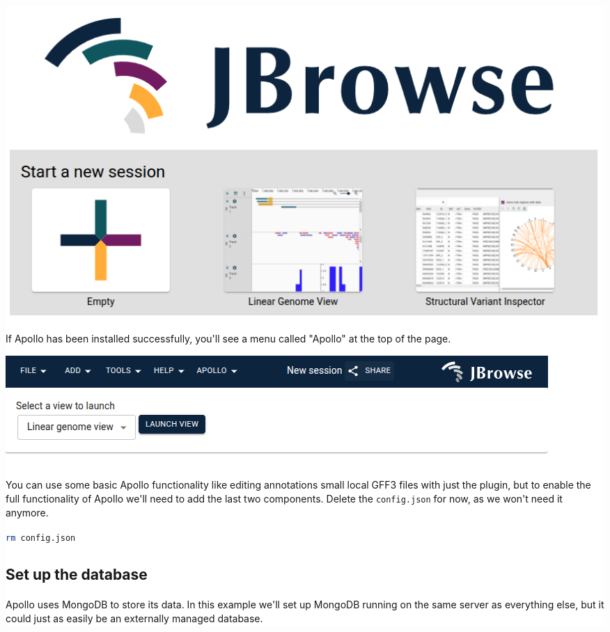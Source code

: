 ![JBrowse start screen](img/jbrowse_start_screen.png)

If Apollo has been installed successfully, you'll see a menu called "Apollo" at
the top of the page.

![Menu bar of JBrowse with an "Apollo" menu](img/apollo_top_menu.png)

You can use some basic Apollo functionality like editing annotations small local
GFF3 files with just the plugin, but to enable the full functionality of Apollo
we'll need to add the last two components. Delete the `config.json` for now, as
we won't need it anymore.

```sh
rm config.json
```

## Set up the database

Apollo uses MongoDB to store its data. In this example we'll set up MongoDB
running on the same server as everything else, but it could just as easily be an
externally managed database.
